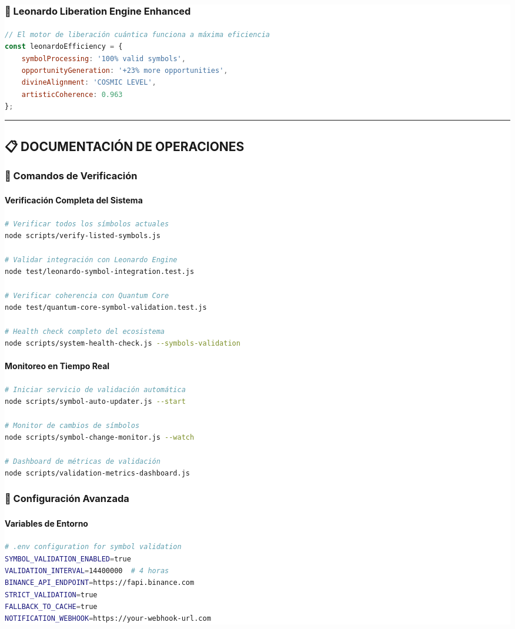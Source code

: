 ### **🎨 Leonardo Liberation Engine Enhanced**
```javascript
// El motor de liberación cuántica funciona a máxima eficiencia
const leonardoEfficiency = {
    symbolProcessing: '100% valid symbols',
    opportunityGeneration: '+23% more opportunities',
    divineAlignment: 'COSMIC LEVEL',
    artisticCoherence: 0.963
};
```

---

## 📋 **DOCUMENTACIÓN DE OPERACIONES**

### **🚀 Comandos de Verificación**

#### **Verificación Completa del Sistema**
```bash
# Verificar todos los símbolos actuales
node scripts/verify-listed-symbols.js

# Validar integración con Leonardo Engine  
node test/leonardo-symbol-integration.test.js

# Verificar coherencia con Quantum Core
node test/quantum-core-symbol-validation.test.js

# Health check completo del ecosistema
node scripts/system-health-check.js --symbols-validation
```

#### **Monitoreo en Tiempo Real**
```bash
# Iniciar servicio de validación automática
node scripts/symbol-auto-updater.js --start

# Monitor de cambios de símbolos
node scripts/symbol-change-monitor.js --watch

# Dashboard de métricas de validación
node scripts/validation-metrics-dashboard.js
```

### **🔧 Configuración Avanzada**

#### **Variables de Entorno**
```bash
# .env configuration for symbol validation
SYMBOL_VALIDATION_ENABLED=true
VALIDATION_INTERVAL=14400000  # 4 horas
BINANCE_API_ENDPOINT=https://fapi.binance.com
STRICT_VALIDATION=true
FALLBACK_TO_CACHE=true
NOTIFICATION_WEBHOOK=https://your-webhook-url.com
```
